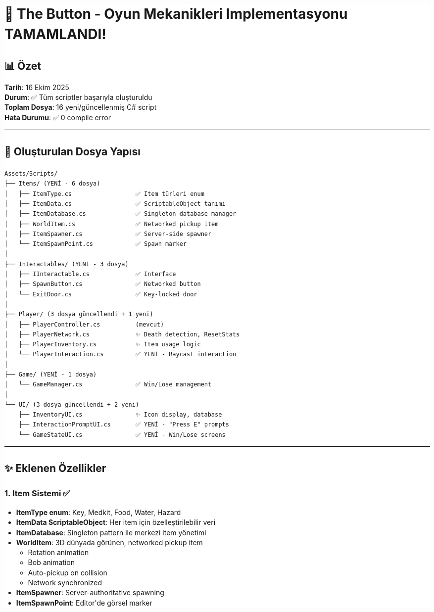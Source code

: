 # 🎉 The Button - Oyun Mekanikleri Implementasyonu TAMAMLANDI!

## 📊 Özet

**Tarih**: 16 Ekim 2025  
**Durum**: ✅ Tüm scriptler başarıyla oluşturuldu  
**Toplam Dosya**: 16 yeni/güncellenmiş C# script  
**Hata Durumu**: ✅ 0 compile error  

---

## 📁 Oluşturulan Dosya Yapısı

```
Assets/Scripts/
├── Items/ (YENİ - 6 dosya)
│   ├── ItemType.cs                  ✅ Item türleri enum
│   ├── ItemData.cs                  ✅ ScriptableObject tanımı
│   ├── ItemDatabase.cs              ✅ Singleton database manager
│   ├── WorldItem.cs                 ✅ Networked pickup item
│   ├── ItemSpawner.cs               ✅ Server-side spawner
│   └── ItemSpawnPoint.cs            ✅ Spawn marker
│
├── Interactables/ (YENİ - 3 dosya)
│   ├── IInteractable.cs             ✅ Interface
│   ├── SpawnButton.cs               ✅ Networked button
│   └── ExitDoor.cs                  ✅ Key-locked door
│
├── Player/ (3 dosya güncellendi + 1 yeni)
│   ├── PlayerController.cs          (mevcut)
│   ├── PlayerNetwork.cs             ✨ Death detection, ResetStats
│   ├── PlayerInventory.cs           ✨ Item usage logic
│   └── PlayerInteraction.cs         ✅ YENİ - Raycast interaction
│
├── Game/ (YENİ - 1 dosya)
│   └── GameManager.cs               ✅ Win/Lose management
│
└── UI/ (3 dosya güncellendi + 2 yeni)
    ├── InventoryUI.cs               ✨ Icon display, database
    ├── InteractionPromptUI.cs       ✅ YENİ - "Press E" prompts
    └── GameStateUI.cs               ✅ YENİ - Win/Lose screens
```

---

## ✨ Eklenen Özellikler

### 1. Item Sistemi ✅
- **ItemType enum**: Key, Medkit, Food, Water, Hazard
- **ItemData ScriptableObject**: Her item için özelleştirilebilir veri
- **ItemDatabase**: Singleton pattern ile merkezi item yönetimi
- **WorldItem**: 3D dünyada görünen, networked pickup item
  - Rotation animation
  - Bob animation
  - Auto-pickup on collision
  - Network synchronized
- **ItemSpawner**: Server-authoritative spawning
- **ItemSpawnPoint**: Editor'de görsel marker
